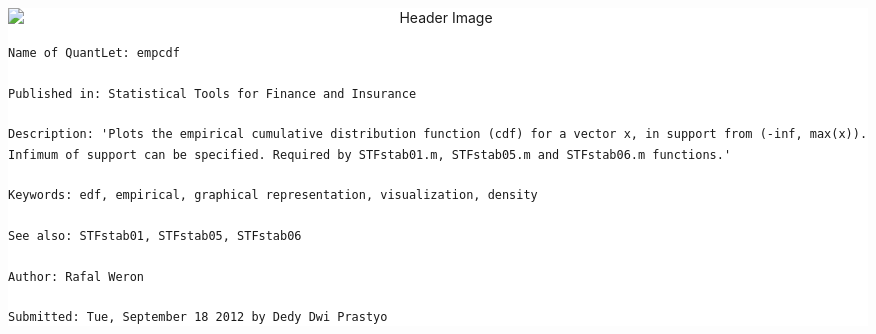 <div style="margin: 0; padding: 0; text-align: center; border: none;">
<a href="https://quantlet.com" target="_blank" style="text-decoration: none; border: none;">
<img src="https://github.com/StefanGam/test-repo/blob/main/quantlet_design.png?raw=true" alt="Header Image" width="100%" style="margin: 0; padding: 0; display: block; border: none;" />
</a>
</div>

```
Name of QuantLet: empcdf

Published in: Statistical Tools for Finance and Insurance

Description: 'Plots the empirical cumulative distribution function (cdf) for a vector x, in support from (-inf, max(x)). Infimum of support can be specified. Required by STFstab01.m, STFstab05.m and STFstab06.m functions.'

Keywords: edf, empirical, graphical representation, visualization, density

See also: STFstab01, STFstab05, STFstab06

Author: Rafal Weron

Submitted: Tue, September 18 2012 by Dedy Dwi Prastyo

```
